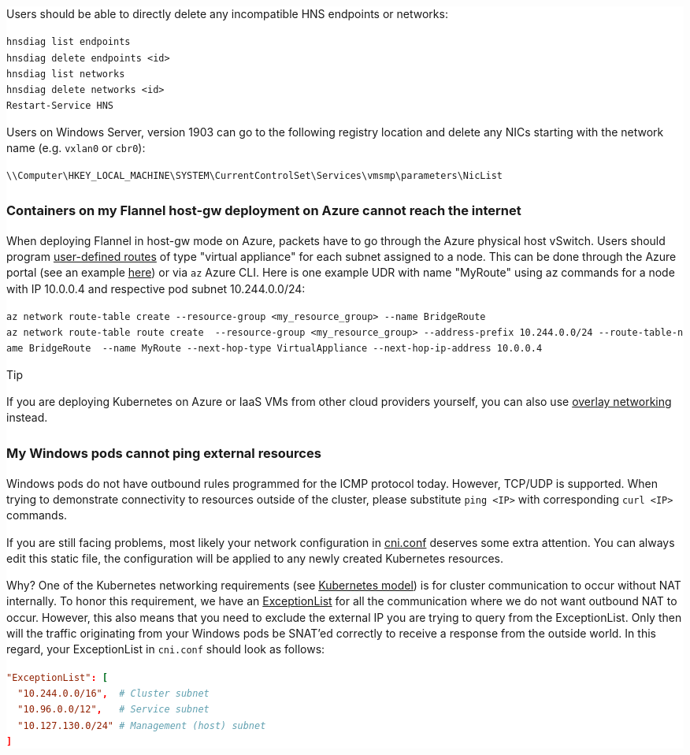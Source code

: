 Users should be able to directly delete any incompatible HNS endpoints or networks:
```
hnsdiag list endpoints
hnsdiag delete endpoints <id>
hnsdiag list networks 
hnsdiag delete networks <id>
Restart-Service HNS
```

Users on Windows Server, version 1903 can go to the following registry location and delete any NICs starting with the network name (e.g. `vxlan0` or `cbr0`):
```
\\Computer\HKEY_LOCAL_MACHINE\SYSTEM\CurrentControlSet\Services\vmsmp\parameters\NicList
```

### Containers on my Flannel host-gw deployment on Azure cannot reach the internet ###
When deploying Flannel in host-gw mode on Azure, packets have to go through the Azure physical host vSwitch. Users should program [user-defined routes](https://docs.microsoft.com/en-us/azure/virtual-network/virtual-networks-udr-overview#user-defined) of type "virtual appliance" for each subnet assigned to a node. This can be done through the Azure portal (see an example [here](https://docs.microsoft.com/en-us/azure/virtual-network/tutorial-create-route-table-portal)) or via `az` Azure CLI. Here is one example UDR with name "MyRoute" using az commands for a node with IP 10.0.0.4 and respective pod subnet 10.244.0.0/24:
```
az network route-table create --resource-group <my_resource_group> --name BridgeRoute 
az network route-table route create  --resource-group <my_resource_group> --address-prefix 10.244.0.0/24 --route-table-name BridgeRoute  --name MyRoute --next-hop-type VirtualAppliance --next-hop-ip-address 10.0.0.4 
```

>[!TIP]
> If you are deploying Kubernetes on Azure or IaaS VMs from other cloud providers yourself, you can also use [overlay networking](./network-topologies.md#flannel-in-vxlan-mode) instead.

### My Windows pods cannot ping external resources ###
Windows pods do not have outbound rules programmed for the ICMP protocol today. However, TCP/UDP is supported. When trying to demonstrate connectivity to resources outside of the cluster, please substitute `ping <IP>` with corresponding `curl <IP>` commands.

If you are still facing problems, most likely your network configuration in [cni.conf](https://github.com/Microsoft/SDN/blob/master/Kubernetes/flannel/l2bridge/cni/config/cni.conf) deserves some extra attention. You can always edit this static file, the configuration will be applied to any newly created Kubernetes resources.

Why?
One of the Kubernetes networking requirements (see [Kubernetes model](https://kubernetes.io/docs/concepts/cluster-administration/networking/)) is for cluster communication to occur without NAT internally. To honor this requirement, we have an [ExceptionList](https://github.com/Microsoft/SDN/blob/master/Kubernetes/flannel/l2bridge/cni/config/cni.conf#L20) for all the communication where we do not want outbound NAT to occur. However, this also means that you need to exclude the external IP you are trying to query from the ExceptionList. Only then will the traffic originating from your Windows pods be SNAT’ed correctly to receive a response from the outside world. In this regard, your ExceptionList in `cni.conf` should look as follows:
```conf
"ExceptionList": [
  "10.244.0.0/16",  # Cluster subnet
  "10.96.0.0/12",   # Service subnet
  "10.127.130.0/24" # Management (host) subnet
]
```
